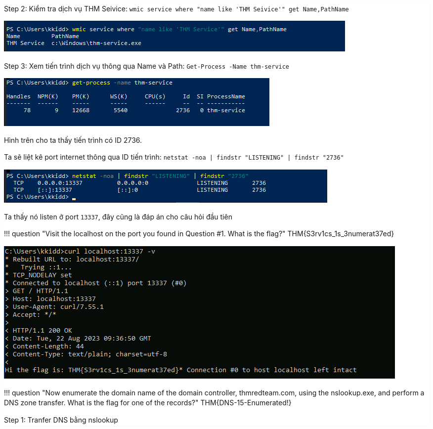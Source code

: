 Step 2: Kiểm tra dịch vụ THM Seivice: `wmic service where "name like 'THM Seivice'" get Name,PathName`

![Alt text](image-10.png)

Step 3: Xem tiến trình dịch vụ thông qua Name và Path: `Get-Process -Name thm-service`

![Alt text](image-11.png)

Hình trên cho ta thấy tiến trình có ID 2736.

Ta sẽ liệt kê port internet thông qua ID tiến trình: `netstat -noa | findstr "LISTENING" | findstr "2736" `

![Alt text](image-12.png)

Ta thấy nó listen ở port `13337`, đây cũng là đáp án cho câu hỏi đầu tiên

!!! question "Visit the localhost on the port you found in Question #1. What is the flag?"
     THM{S3rv1cs_1s_3numerat37ed}

![Alt text](image-13.png)

!!! question "Now enumerate the domain name of the domain controller, thmredteam.com, using the nslookup.exe, and perform a DNS zone transfer. What is the flag for one of the records?"
    THM{DNS-15-Enumerated!}

Step 1: Tranfer DNS bằng nslookup
